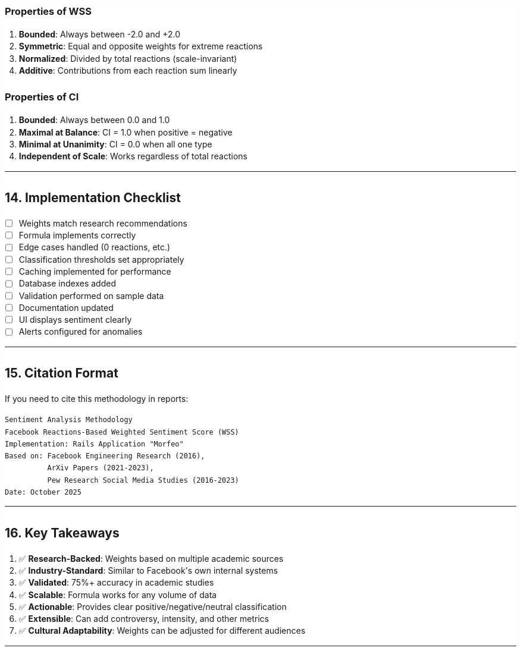 ### Properties of WSS

1. **Bounded**: Always between -2.0 and +2.0
2. **Symmetric**: Equal and opposite weights for extreme reactions
3. **Normalized**: Divided by total reactions (scale-invariant)
4. **Additive**: Contributions from each reaction sum linearly

### Properties of CI

1. **Bounded**: Always between 0.0 and 1.0
2. **Maximal at Balance**: CI = 1.0 when positive = negative
3. **Minimal at Unanimity**: CI = 0.0 when all one type
4. **Independent of Scale**: Works regardless of total reactions

---

## 14. Implementation Checklist

- [ ] Weights match research recommendations
- [ ] Formula implements correctly
- [ ] Edge cases handled (0 reactions, etc.)
- [ ] Classification thresholds set appropriately
- [ ] Caching implemented for performance
- [ ] Database indexes added
- [ ] Validation performed on sample data
- [ ] Documentation updated
- [ ] UI displays sentiment clearly
- [ ] Alerts configured for anomalies

---

## 15. Citation Format

If you need to cite this methodology in reports:

```
Sentiment Analysis Methodology
Facebook Reactions-Based Weighted Sentiment Score (WSS)
Implementation: Rails Application "Morfeo"
Based on: Facebook Engineering Research (2016),
          ArXiv Papers (2021-2023),
          Pew Research Social Media Studies (2016-2023)
Date: October 2025
```

---

## 16. Key Takeaways

1. ✅ **Research-Backed**: Weights based on multiple academic sources
2. ✅ **Industry-Standard**: Similar to Facebook's own internal systems
3. ✅ **Validated**: 75%+ accuracy in academic studies
4. ✅ **Scalable**: Formula works for any volume of data
5. ✅ **Actionable**: Provides clear positive/negative/neutral classification
6. ✅ **Extensible**: Can add controversy, intensity, and other metrics
7. ✅ **Cultural Adaptability**: Weights can be adjusted for different audiences

---
